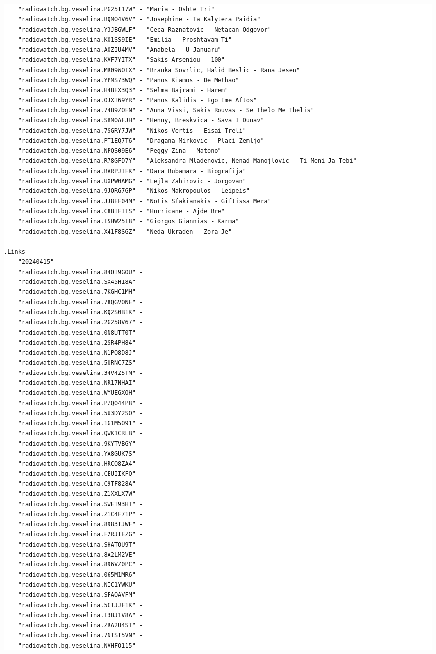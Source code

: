         "radiowatch.bg.veselina.PG25I17W" - "Maria - Oshte Tri"
        "radiowatch.bg.veselina.BQMO4V6V" - "Josephine - Ta Kalytera Paidia"
        "radiowatch.bg.veselina.Y3JBGWLF" - "Ceca Raznatovic - Netacan Odgovor"
        "radiowatch.bg.veselina.KO1SS9IE" - "Emilia - Proshtavam Ti"
        "radiowatch.bg.veselina.AOZIU4MV" - "Anabela - U Januaru"
        "radiowatch.bg.veselina.KVF7YITX" - "Sakis Arseniou - 100"
        "radiowatch.bg.veselina.MR09WOIX" - "Branka Sovrlic, Halid Beslic - Rana Jesen"
        "radiowatch.bg.veselina.YPMS73WQ" - "Panos Kiamos - De Methao"
        "radiowatch.bg.veselina.H4BEX3Q3" - "Selma Bajrami - Harem"
        "radiowatch.bg.veselina.OJXT69YR" - "Panos Kalidis - Ego Ime Aftos"
        "radiowatch.bg.veselina.74B9ZOFN" - "Anna Vissi, Sakis Rouvas - Se Thelo Me Thelis"
        "radiowatch.bg.veselina.SBM0AFJH" - "Henny, Breskvica - Sava I Dunav"
        "radiowatch.bg.veselina.7SGRY7JW" - "Nikos Vertis - Eisai Treli"
        "radiowatch.bg.veselina.PT1EQ7T6" - "Dragana Mirkovic - Placi Zemljo"
        "radiowatch.bg.veselina.NPQS09E6" - "Peggy Zina - Matono"
        "radiowatch.bg.veselina.R78GFD7Y" - "Aleksandra Mladenovic, Nenad Manojlovic - Ti Meni Ja Tebi"
        "radiowatch.bg.veselina.BARPJIFK" - "Dara Bubamara - Biografija"
        "radiowatch.bg.veselina.UXPW0AMG" - "Lejla Zahirovic - Jorgovan"
        "radiowatch.bg.veselina.9JORG7GP" - "Nikos Makropoulos - Leipeis"
        "radiowatch.bg.veselina.JJ8EF04M" - "Notis Sfakianakis - Giftissa Mera"
        "radiowatch.bg.veselina.C8BIFITS" - "Hurricane - Ajde Bre"
        "radiowatch.bg.veselina.ISHW25I8" - "Giorgos Giannias - Karma"
        "radiowatch.bg.veselina.X41F8SGZ" - "Neda Ukraden - Zora Je"

    .Links
        "20240415" - 
        "radiowatch.bg.veselina.84OI9GOU" - 
        "radiowatch.bg.veselina.SX45H18A" - 
        "radiowatch.bg.veselina.7KGHC1MH" - 
        "radiowatch.bg.veselina.78QGVONE" - 
        "radiowatch.bg.veselina.KQ2S0B1K" - 
        "radiowatch.bg.veselina.2G258V67" - 
        "radiowatch.bg.veselina.0N8UTT0T" - 
        "radiowatch.bg.veselina.2SR4PH84" - 
        "radiowatch.bg.veselina.N1PO8D8J" - 
        "radiowatch.bg.veselina.5URNC7ZS" - 
        "radiowatch.bg.veselina.34V4Z5TM" - 
        "radiowatch.bg.veselina.NR17NHAI" - 
        "radiowatch.bg.veselina.WYUEGXOH" - 
        "radiowatch.bg.veselina.PZQ044P8" - 
        "radiowatch.bg.veselina.5U3DY2SO" - 
        "radiowatch.bg.veselina.1G1M5O91" - 
        "radiowatch.bg.veselina.QWK1CRLB" - 
        "radiowatch.bg.veselina.9KYTVBGY" - 
        "radiowatch.bg.veselina.YA8GUK7S" - 
        "radiowatch.bg.veselina.HRCO8ZA4" - 
        "radiowatch.bg.veselina.CEUIIKFQ" - 
        "radiowatch.bg.veselina.C9TF828A" - 
        "radiowatch.bg.veselina.Z1XXLX7W" - 
        "radiowatch.bg.veselina.SWET93HT" - 
        "radiowatch.bg.veselina.Z1C4F71P" - 
        "radiowatch.bg.veselina.8983TJWF" - 
        "radiowatch.bg.veselina.F2RJIEZG" - 
        "radiowatch.bg.veselina.SHATOU9T" - 
        "radiowatch.bg.veselina.8A2LM2VE" - 
        "radiowatch.bg.veselina.896VZ0PC" - 
        "radiowatch.bg.veselina.065M1MR6" - 
        "radiowatch.bg.veselina.NIC1YWKU" - 
        "radiowatch.bg.veselina.SFAOAVFM" - 
        "radiowatch.bg.veselina.5CTJJF1K" - 
        "radiowatch.bg.veselina.I3BJ1V8A" - 
        "radiowatch.bg.veselina.ZRA2U4ST" - 
        "radiowatch.bg.veselina.7NTST5VN" - 
        "radiowatch.bg.veselina.NVHFO115" - 
